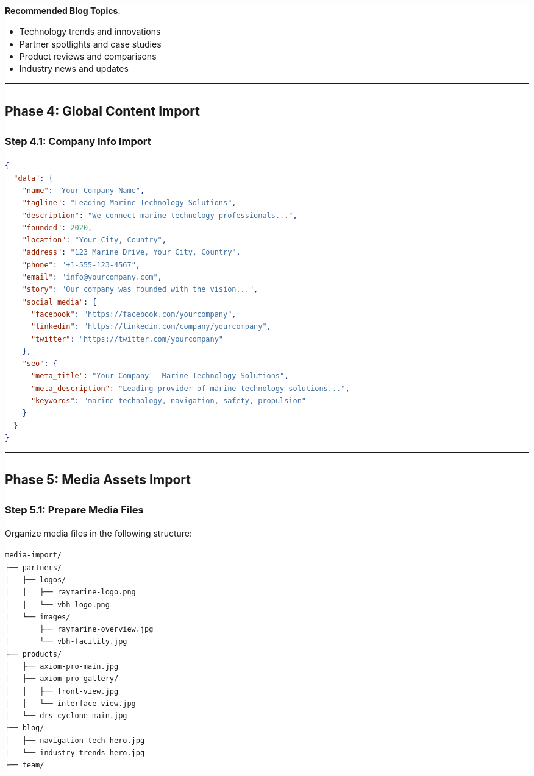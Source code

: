 **Recommended Blog Topics**:
- Technology trends and innovations
- Partner spotlights and case studies  
- Product reviews and comparisons
- Industry news and updates

---

## Phase 4: Global Content Import

### Step 4.1: Company Info Import

```json
{
  "data": {
    "name": "Your Company Name",
    "tagline": "Leading Marine Technology Solutions",
    "description": "We connect marine technology professionals...",
    "founded": 2020,
    "location": "Your City, Country",
    "address": "123 Marine Drive, Your City, Country",
    "phone": "+1-555-123-4567",
    "email": "info@yourcompany.com",
    "story": "Our company was founded with the vision...",
    "social_media": {
      "facebook": "https://facebook.com/yourcompany",
      "linkedin": "https://linkedin.com/company/yourcompany",
      "twitter": "https://twitter.com/yourcompany"
    },
    "seo": {
      "meta_title": "Your Company - Marine Technology Solutions",
      "meta_description": "Leading provider of marine technology solutions...",
      "keywords": "marine technology, navigation, safety, propulsion"
    }
  }
}
```

---

## Phase 5: Media Assets Import

### Step 5.1: Prepare Media Files

Organize media files in the following structure:
```
media-import/
├── partners/
│   ├── logos/
│   │   ├── raymarine-logo.png
│   │   └── vbh-logo.png
│   └── images/
│       ├── raymarine-overview.jpg
│       └── vbh-facility.jpg
├── products/
│   ├── axiom-pro-main.jpg
│   ├── axiom-pro-gallery/
│   │   ├── front-view.jpg
│   │   └── interface-view.jpg
│   └── drs-cyclone-main.jpg
├── blog/
│   ├── navigation-tech-hero.jpg
│   └── industry-trends-hero.jpg
├── team/
```